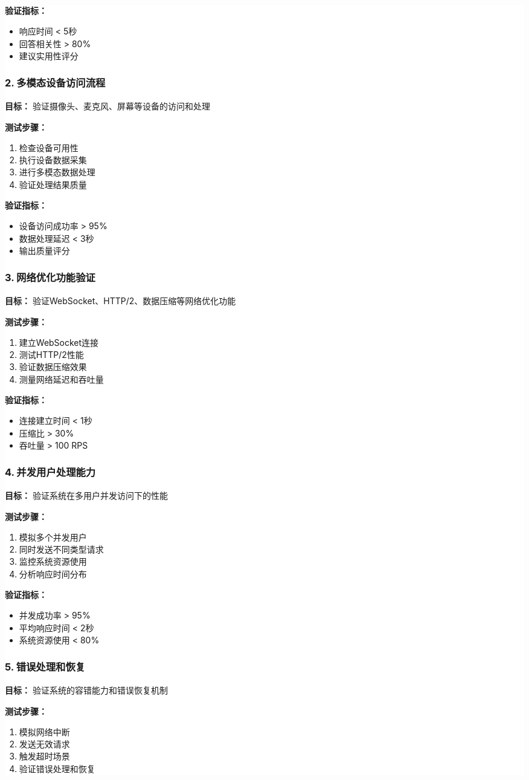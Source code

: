 **验证指标：**
- 响应时间 < 5秒
- 回答相关性 > 80%
- 建议实用性评分

### 2. 多模态设备访问流程
**目标：** 验证摄像头、麦克风、屏幕等设备的访问和处理

**测试步骤：**
1. 检查设备可用性
2. 执行设备数据采集
3. 进行多模态数据处理
4. 验证处理结果质量

**验证指标：**
- 设备访问成功率 > 95%
- 数据处理延迟 < 3秒
- 输出质量评分

### 3. 网络优化功能验证
**目标：** 验证WebSocket、HTTP/2、数据压缩等网络优化功能

**测试步骤：**
1. 建立WebSocket连接
2. 测试HTTP/2性能
3. 验证数据压缩效果
4. 测量网络延迟和吞吐量

**验证指标：**
- 连接建立时间 < 1秒
- 压缩比 > 30%
- 吞吐量 > 100 RPS

### 4. 并发用户处理能力
**目标：** 验证系统在多用户并发访问下的性能

**测试步骤：**
1. 模拟多个并发用户
2. 同时发送不同类型请求
3. 监控系统资源使用
4. 分析响应时间分布

**验证指标：**
- 并发成功率 > 95%
- 平均响应时间 < 2秒
- 系统资源使用 < 80%

### 5. 错误处理和恢复
**目标：** 验证系统的容错能力和错误恢复机制

**测试步骤：**
1. 模拟网络中断
2. 发送无效请求
3. 触发超时场景
4. 验证错误处理和恢复
